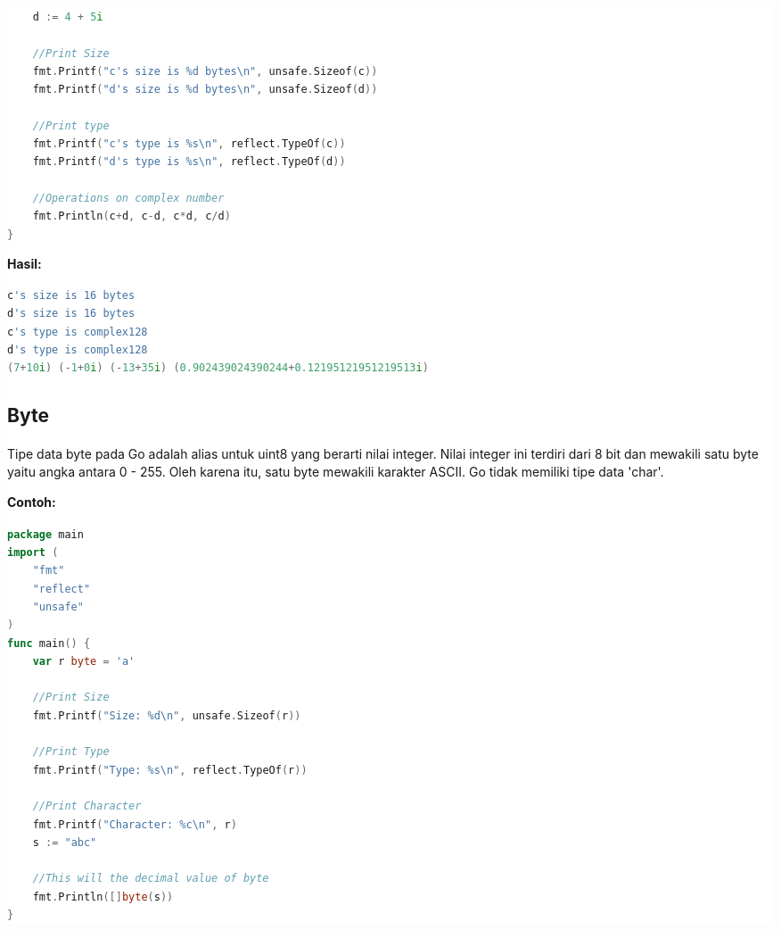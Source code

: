 ```go
    d := 4 + 5i

    //Print Size
    fmt.Printf("c's size is %d bytes\n", unsafe.Sizeof(c))
    fmt.Printf("d's size is %d bytes\n", unsafe.Sizeof(d))

    //Print type
    fmt.Printf("c's type is %s\n", reflect.TypeOf(c))
    fmt.Printf("d's type is %s\n", reflect.TypeOf(d))

    //Operations on complex number
    fmt.Println(c+d, c-d, c*d, c/d)
}
```

**Hasil:**

```go
c's size is 16 bytes
d's size is 16 bytes
c's type is complex128
d's type is complex128
(7+10i) (-1+0i) (-13+35i) (0.902439024390244+0.12195121951219513i)
```

## Byte

Tipe data byte pada Go adalah alias untuk uint8 yang berarti nilai integer. Nilai integer ini terdiri dari 8 bit dan mewakili satu byte yaitu angka antara 0 - 255. Oleh karena itu, satu byte mewakili karakter ASCII. Go tidak memiliki tipe data 'char'.

**Contoh:**

```go
package main
import (
    "fmt"
    "reflect"
    "unsafe"
)
func main() {
    var r byte = 'a'

    //Print Size
    fmt.Printf("Size: %d\n", unsafe.Sizeof(r))

    //Print Type
    fmt.Printf("Type: %s\n", reflect.TypeOf(r))

    //Print Character
    fmt.Printf("Character: %c\n", r)
    s := "abc"

    //This will the decimal value of byte
    fmt.Println([]byte(s))
}
```

